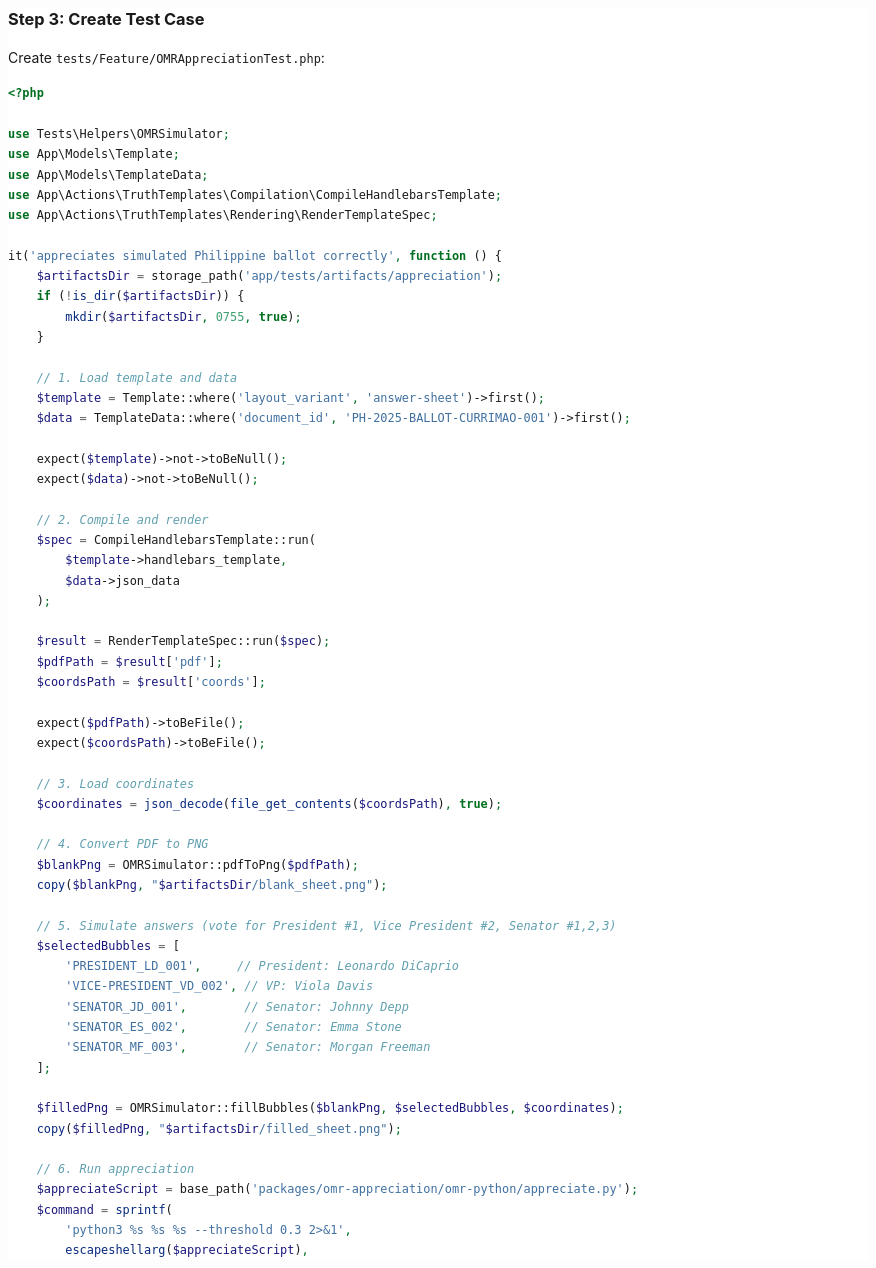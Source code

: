 
### **Step 3: Create Test Case**

Create `tests/Feature/OMRAppreciationTest.php`:

```php
<?php

use Tests\Helpers\OMRSimulator;
use App\Models\Template;
use App\Models\TemplateData;
use App\Actions\TruthTemplates\Compilation\CompileHandlebarsTemplate;
use App\Actions\TruthTemplates\Rendering\RenderTemplateSpec;

it('appreciates simulated Philippine ballot correctly', function () {
    $artifactsDir = storage_path('app/tests/artifacts/appreciation');
    if (!is_dir($artifactsDir)) {
        mkdir($artifactsDir, 0755, true);
    }

    // 1. Load template and data
    $template = Template::where('layout_variant', 'answer-sheet')->first();
    $data = TemplateData::where('document_id', 'PH-2025-BALLOT-CURRIMAO-001')->first();
    
    expect($template)->not->toBeNull();
    expect($data)->not->toBeNull();
    
    // 2. Compile and render
    $spec = CompileHandlebarsTemplate::run(
        $template->handlebars_template, 
        $data->json_data
    );
    
    $result = RenderTemplateSpec::run($spec);
    $pdfPath = $result['pdf'];
    $coordsPath = $result['coords'];
    
    expect($pdfPath)->toBeFile();
    expect($coordsPath)->toBeFile();
    
    // 3. Load coordinates
    $coordinates = json_decode(file_get_contents($coordsPath), true);
    
    // 4. Convert PDF to PNG
    $blankPng = OMRSimulator::pdfToPng($pdfPath);
    copy($blankPng, "$artifactsDir/blank_sheet.png");
    
    // 5. Simulate answers (vote for President #1, Vice President #2, Senator #1,2,3)
    $selectedBubbles = [
        'PRESIDENT_LD_001',     // President: Leonardo DiCaprio
        'VICE-PRESIDENT_VD_002', // VP: Viola Davis
        'SENATOR_JD_001',        // Senator: Johnny Depp
        'SENATOR_ES_002',        // Senator: Emma Stone
        'SENATOR_MF_003',        // Senator: Morgan Freeman
    ];
    
    $filledPng = OMRSimulator::fillBubbles($blankPng, $selectedBubbles, $coordinates);
    copy($filledPng, "$artifactsDir/filled_sheet.png");
    
    // 6. Run appreciation
    $appreciateScript = base_path('packages/omr-appreciation/omr-python/appreciate.py');
    $command = sprintf(
        'python3 %s %s %s --threshold 0.3 2>&1',
        escapeshellarg($appreciateScript),
```